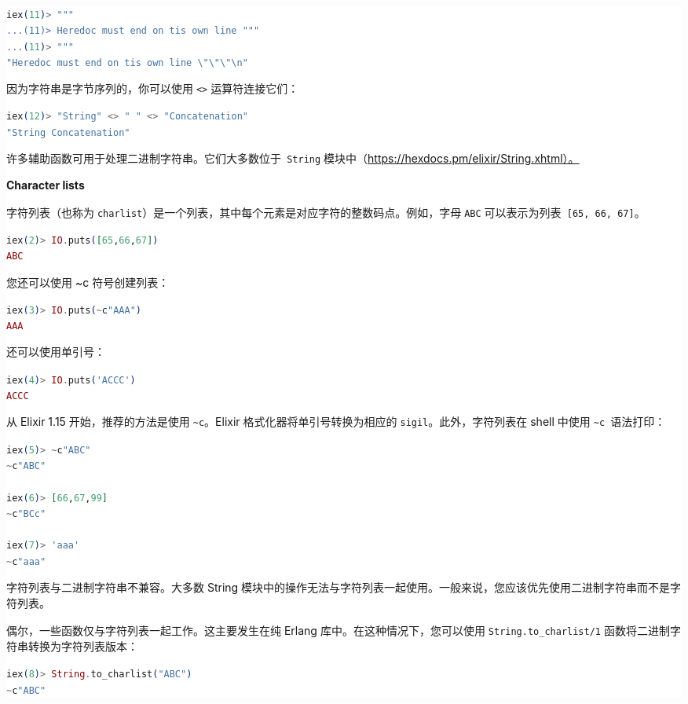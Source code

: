 ```elixir
iex(11)> """
...(11)> Heredoc must end on tis own line """
...(11)> """
"Heredoc must end on tis own line \"\"\"\n"
```

因为字符串是字节序列的，你可以使用 `<>` 运算符连接它们：

```elixir
iex(12)> "String" <> " " <> "Concatenation" 
"String Concatenation"
```

许多辅助函数可用于处理二进制字符串。它们大多数位于` String` 模块中（https://hexdocs.pm/elixir/String.xhtml）。

**Character lists**

字符列表（也称为 `charlist`）是一个列表，其中每个元素是对应字符的整数码点。例如，字母 `ABC` 可以表示为列表` [65, 66, 67]`。

```elixir
iex(2)> IO.puts([65,66,67])
ABC
```

您还可以使用 ~c 符号创建列表：

```elixir
iex(3)> IO.puts(~c"AAA")
AAA
```

还可以使用单引号：

```elixir
iex(4)> IO.puts('ACCC')
ACCC
```

从 Elixir 1.15 开始，推荐的方法是使用 `~c`。Elixir 格式化器将单引号转换为相应的 `sigil`。此外，字符列表在 shell 中使用 `~c `语法打印：

```elixir
iex(5)> ~c"ABC"
~c"ABC"

iex(6)> [66,67,99]
~c"BCc"

iex(7)> 'aaa'
~c"aaa"
```

字符列表与二进制字符串不兼容。大多数 String 模块中的操作无法与字符列表一起使用。一般来说，您应该优先使用二进制字符串而不是字符列表。

偶尔，一些函数仅与字符列表一起工作。这主要发生在纯 Erlang 库中。在这种情况下，您可以使用 `String.to_charlist/1` 函数将二进制字符串转换为字符列表版本：

```elixir
iex(8)> String.to_charlist("ABC")
~c"ABC"
```
